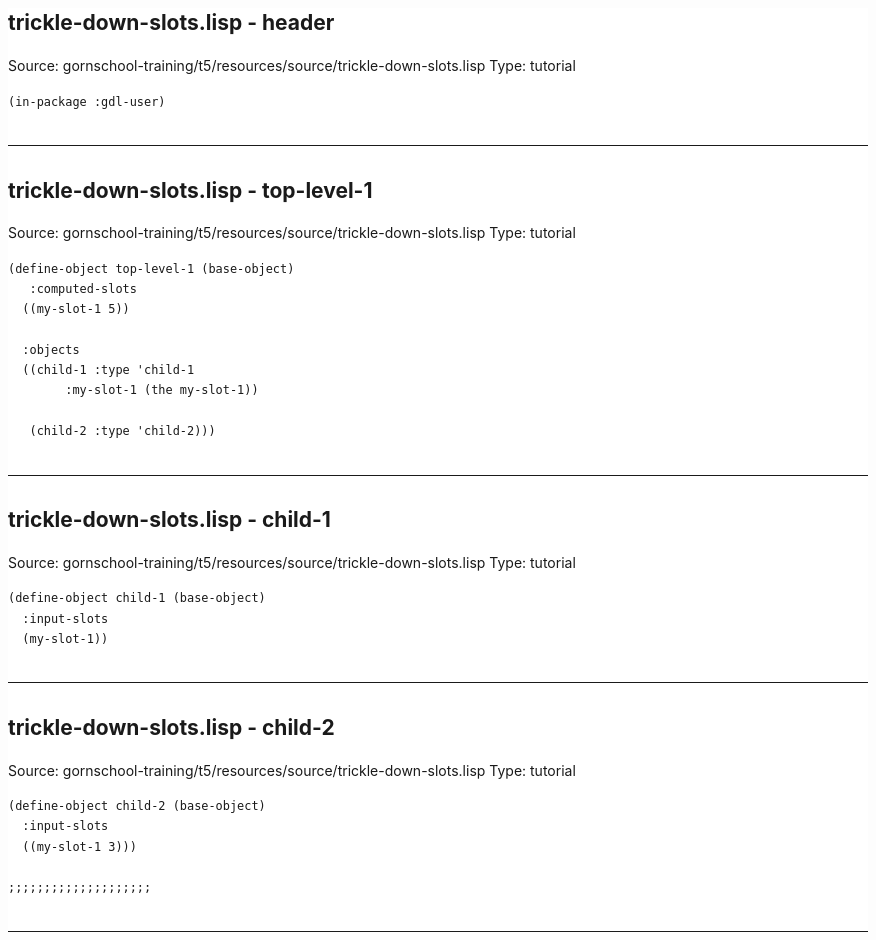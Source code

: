 
## trickle-down-slots.lisp - header
Source: gornschool-training/t5/resources/source/trickle-down-slots.lisp
Type: tutorial

```
(in-package :gdl-user)


```

---

## trickle-down-slots.lisp - top-level-1
Source: gornschool-training/t5/resources/source/trickle-down-slots.lisp
Type: tutorial

```
(define-object top-level-1 (base-object)
   :computed-slots
  ((my-slot-1 5))
  
  :objects
  ((child-1 :type 'child-1
	    :my-slot-1 (the my-slot-1))

   (child-2 :type 'child-2)))


```

---

## trickle-down-slots.lisp - child-1
Source: gornschool-training/t5/resources/source/trickle-down-slots.lisp
Type: tutorial

```
(define-object child-1 (base-object)
  :input-slots
  (my-slot-1))
  

```

---

## trickle-down-slots.lisp - child-2
Source: gornschool-training/t5/resources/source/trickle-down-slots.lisp
Type: tutorial

```
(define-object child-2 (base-object)
  :input-slots
  ((my-slot-1 3)))

;;;;;;;;;;;;;;;;;;;;


```

---